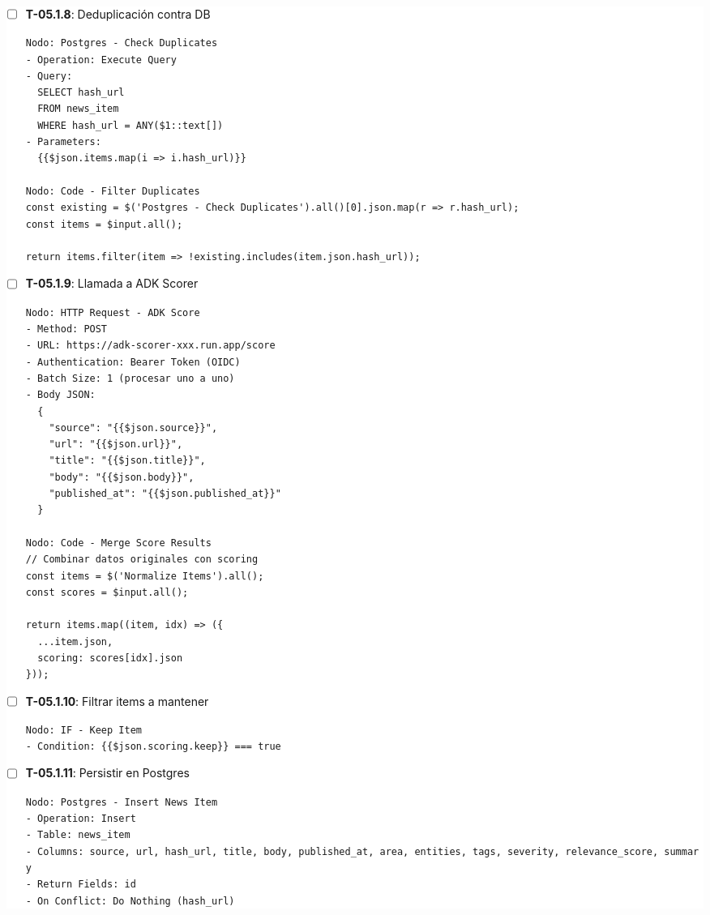 - [ ] **T-05.1.8**: Deduplicación contra DB
  ```
  Nodo: Postgres - Check Duplicates
  - Operation: Execute Query
  - Query:
    SELECT hash_url
    FROM news_item
    WHERE hash_url = ANY($1::text[])
  - Parameters:
    {{$json.items.map(i => i.hash_url)}}

  Nodo: Code - Filter Duplicates
  const existing = $('Postgres - Check Duplicates').all()[0].json.map(r => r.hash_url);
  const items = $input.all();

  return items.filter(item => !existing.includes(item.json.hash_url));
  ```

- [ ] **T-05.1.9**: Llamada a ADK Scorer
  ```
  Nodo: HTTP Request - ADK Score
  - Method: POST
  - URL: https://adk-scorer-xxx.run.app/score
  - Authentication: Bearer Token (OIDC)
  - Batch Size: 1 (procesar uno a uno)
  - Body JSON:
    {
      "source": "{{$json.source}}",
      "url": "{{$json.url}}",
      "title": "{{$json.title}}",
      "body": "{{$json.body}}",
      "published_at": "{{$json.published_at}}"
    }

  Nodo: Code - Merge Score Results
  // Combinar datos originales con scoring
  const items = $('Normalize Items').all();
  const scores = $input.all();

  return items.map((item, idx) => ({
    ...item.json,
    scoring: scores[idx].json
  }));
  ```

- [ ] **T-05.1.10**: Filtrar items a mantener
  ```
  Nodo: IF - Keep Item
  - Condition: {{$json.scoring.keep}} === true
  ```

- [ ] **T-05.1.11**: Persistir en Postgres
  ```
  Nodo: Postgres - Insert News Item
  - Operation: Insert
  - Table: news_item
  - Columns: source, url, hash_url, title, body, published_at, area, entities, tags, severity, relevance_score, summary
  - Return Fields: id
  - On Conflict: Do Nothing (hash_url)
  ```

